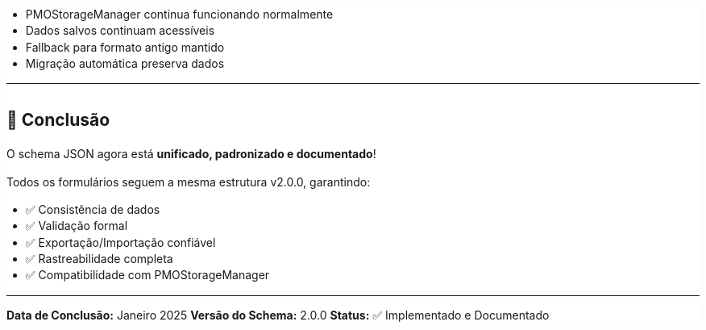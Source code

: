 - PMOStorageManager continua funcionando normalmente
- Dados salvos continuam acessíveis
- Fallback para formato antigo mantido
- Migração automática preserva dados

---

## 🎉 Conclusão

O schema JSON agora está **unificado, padronizado e documentado**!

Todos os formulários seguem a mesma estrutura v2.0.0, garantindo:
- ✅ Consistência de dados
- ✅ Validação formal
- ✅ Exportação/Importação confiável
- ✅ Rastreabilidade completa
- ✅ Compatibilidade com PMOStorageManager

---

**Data de Conclusão:** Janeiro 2025
**Versão do Schema:** 2.0.0
**Status:** ✅ Implementado e Documentado
